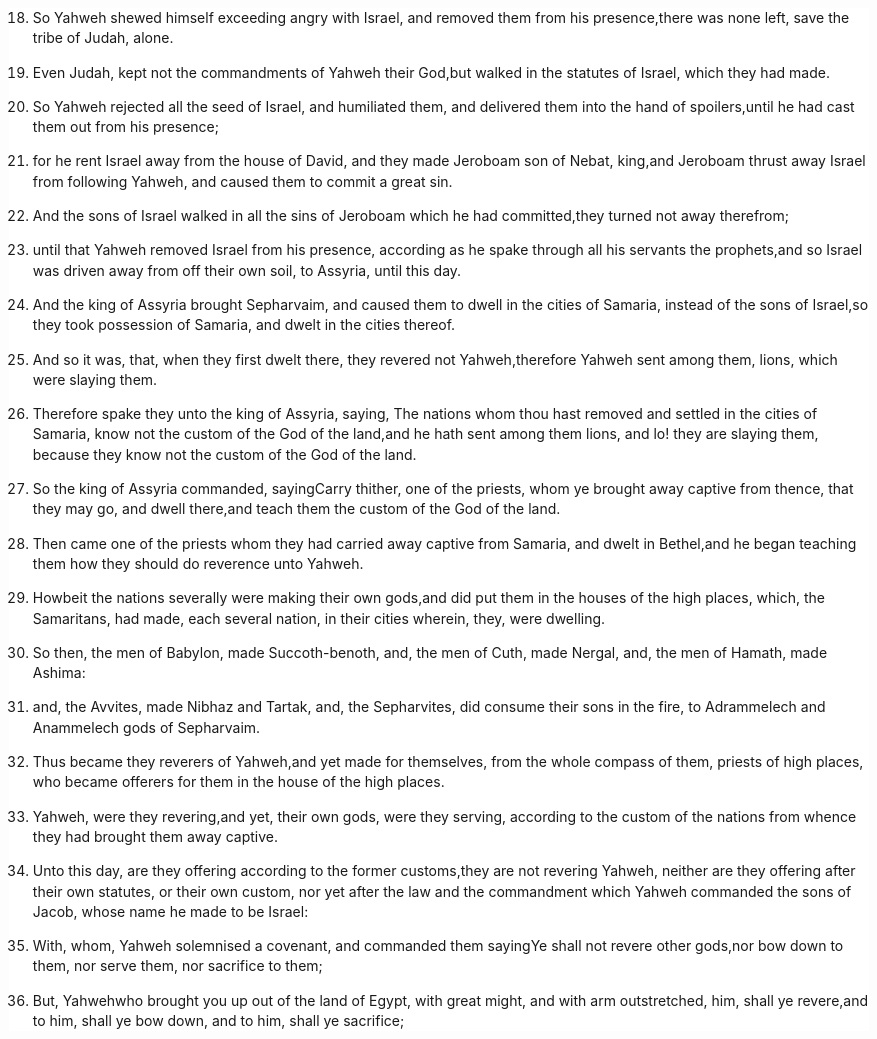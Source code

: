 18. So Yahweh shewed himself exceeding angry with Israel, and removed them from his presence,there was none left, save the tribe of Judah, alone.

19. Even Judah, kept not the commandments of Yahweh their God,but walked in the statutes of Israel, which they had made.

20. So Yahweh rejected all the seed of Israel, and humiliated them, and delivered them into the hand of spoilers,until he had cast them out from his presence;

21. for he rent Israel away from the house of David, and they made Jeroboam son of Nebat, king,and Jeroboam thrust away Israel from following Yahweh, and caused them to commit a great sin.

22. And the sons of Israel walked in all the sins of Jeroboam which he had committed,they turned not away therefrom;

23. until that Yahweh removed Israel from his presence, according as he spake through all his servants the prophets,and so Israel was driven away from off their own soil, to Assyria, until this day.

24. And the king of Assyria brought   Sepharvaim, and caused them to dwell in the cities of Samaria, instead of the sons of Israel,so they took possession of Samaria, and dwelt in the cities thereof.

25. And so it was, that, when they first dwelt there, they revered not Yahweh,therefore Yahweh sent among them, lions, which were slaying them.

26. Therefore spake they unto the king of Assyria, saying, The nations whom thou hast removed and settled in the cities of Samaria, know not the custom of the God of the land,and he hath sent among them lions, and lo! they are slaying them, because they know not the custom of the God of the land.

27. So the king of Assyria commanded, sayingCarry thither, one of the priests, whom ye brought away captive from thence, that they may go, and dwell there,and teach them the custom of the God of the land.

28. Then came one of the priests whom they had carried away captive from Samaria, and dwelt in Bethel,and he began teaching them how they should do reverence unto Yahweh.

29. Howbeit the nations severally were making their own gods,and did put them in the houses of the high places, which, the Samaritans, had made, each several nation, in their cities wherein, they, were dwelling.

30. So then, the men of Babylon, made Succoth-benoth, and, the men of Cuth, made Nergal, and, the men of Hamath, made Ashima:

31. and, the Avvites, made Nibhaz and Tartak, and, the Sepharvites, did consume their sons in the fire, to Adrammelech and Anammelech gods of Sepharvaim.

32. Thus became they reverers of Yahweh,and yet made for themselves, from the whole compass of them, priests of high places, who became offerers for them in the house of the high places.

33. Yahweh, were they revering,and yet, their own gods, were they serving, according to the custom of the nations from whence they had brought them away captive.

34. Unto this day, are they offering according to the former customs,they are not revering Yahweh, neither are they offering after their own statutes, or their own custom, nor yet after the law and the commandment which Yahweh commanded the sons of Jacob, whose name he made to be Israel:

35. With, whom, Yahweh solemnised a covenant, and commanded them sayingYe shall not revere other gods,nor bow down to them, nor serve them, nor sacrifice to them;

36. But, Yahwehwho brought you up out of the land of Egypt, with great might, and with arm outstretched, him, shall ye revere,and to him, shall ye bow down, and to him, shall ye sacrifice;
